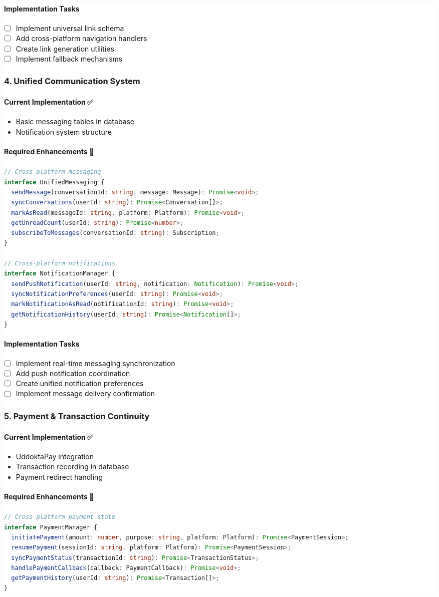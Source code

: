 #### **Implementation Tasks**
- [ ] Implement universal link schema
- [ ] Add cross-platform navigation handlers
- [ ] Create link generation utilities
- [ ] Implement fallback mechanisms

### **4. Unified Communication System**

#### **Current Implementation** ✅
- Basic messaging tables in database
- Notification system structure

#### **Required Enhancements** 🚧
```typescript
// Cross-platform messaging
interface UnifiedMessaging {
  sendMessage(conversationId: string, message: Message): Promise<void>;
  syncConversations(userId: string): Promise<Conversation[]>;
  markAsRead(messageId: string, platform: Platform): Promise<void>;
  getUnreadCount(userId: string): Promise<number>;
  subscribeToMessages(conversationId: string): Subscription;
}

// Cross-platform notifications
interface NotificationManager {
  sendPushNotification(userId: string, notification: Notification): Promise<void>;
  syncNotificationPreferences(userId: string): Promise<void>;
  markNotificationAsRead(notificationId: string): Promise<void>;
  getNotificationHistory(userId: string): Promise<Notification[]>;
}
```

#### **Implementation Tasks**
- [ ] Implement real-time messaging synchronization
- [ ] Add push notification coordination
- [ ] Create unified notification preferences
- [ ] Implement message delivery confirmation

### **5. Payment & Transaction Continuity**

#### **Current Implementation** ✅
- UddoktaPay integration
- Transaction recording in database
- Payment redirect handling

#### **Required Enhancements** 🚧
```typescript
// Cross-platform payment state
interface PaymentManager {
  initiatePayment(amount: number, purpose: string, platform: Platform): Promise<PaymentSession>;
  resumePayment(sessionId: string, platform: Platform): Promise<PaymentSession>;
  syncPaymentStatus(transactionId: string): Promise<TransactionStatus>;
  handlePaymentCallback(callback: PaymentCallback): Promise<void>;
  getPaymentHistory(userId: string): Promise<Transaction[]>;
}
```
